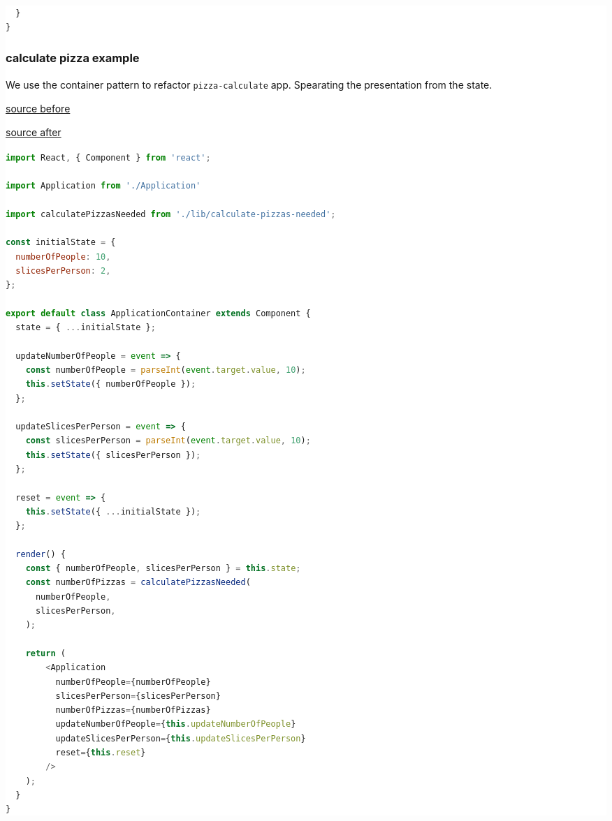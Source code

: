 ```javascript
  }
}
```

### calculate pizza example
We use the container pattern to refactor `pizza-calculate` app. Spearating the presentation from the state. 
 
[source before](https://github.com/stevekinney/pizza-calculator/tree/master/src)

[source after](https://github.com/xgirma/AdvancedStateManagementInReactApplications/tree/master/chapters/ch.03/container.pattern/pizza.calculator.app/src)

````javascript
import React, { Component } from 'react';

import Application from './Application'

import calculatePizzasNeeded from './lib/calculate-pizzas-needed';

const initialState = {
  numberOfPeople: 10,
  slicesPerPerson: 2,
};

export default class ApplicationContainer extends Component {
  state = { ...initialState };

  updateNumberOfPeople = event => {
    const numberOfPeople = parseInt(event.target.value, 10);
    this.setState({ numberOfPeople });
  };

  updateSlicesPerPerson = event => {
    const slicesPerPerson = parseInt(event.target.value, 10);
    this.setState({ slicesPerPerson });
  };

  reset = event => {
    this.setState({ ...initialState });
  };

  render() {
    const { numberOfPeople, slicesPerPerson } = this.state;
    const numberOfPizzas = calculatePizzasNeeded(
      numberOfPeople,
      slicesPerPerson,
    );

    return (
        <Application
          numberOfPeople={numberOfPeople}
          slicesPerPerson={slicesPerPerson}
          numberOfPizzas={numberOfPizzas}
          updateNumberOfPeople={this.updateNumberOfPeople}
          updateSlicesPerPerson={this.updateSlicesPerPerson}
          reset={this.reset}
        />
    );
  }
}
````
